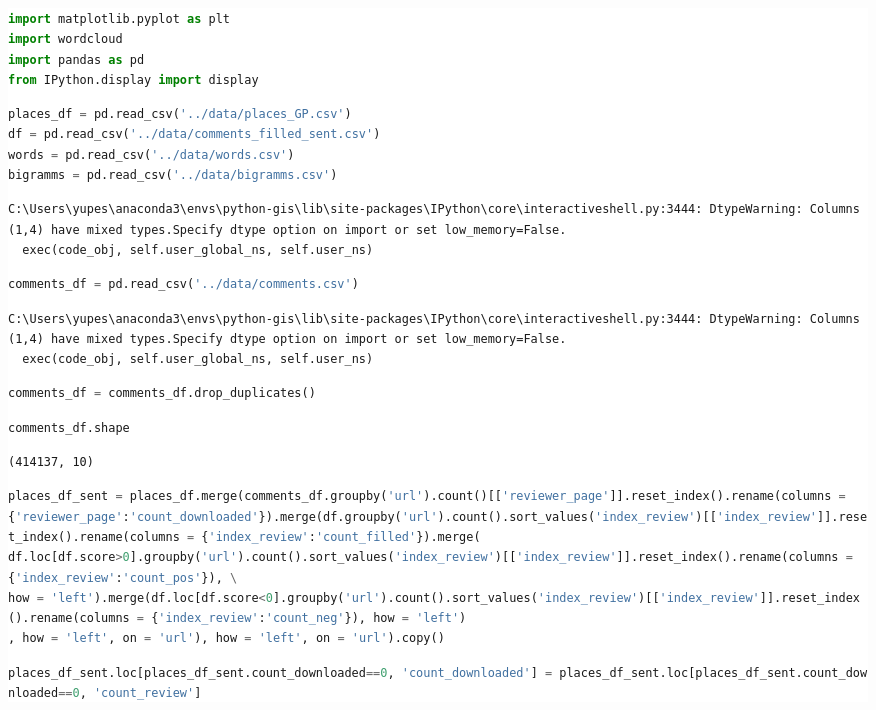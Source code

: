 ```python
import matplotlib.pyplot as plt
import wordcloud
import pandas as pd
from IPython.display import display
```


```python
places_df = pd.read_csv('../data/places_GP.csv')
df = pd.read_csv('../data/comments_filled_sent.csv')
words = pd.read_csv('../data/words.csv')
bigramms = pd.read_csv('../data/bigramms.csv')
```

    C:\Users\yupes\anaconda3\envs\python-gis\lib\site-packages\IPython\core\interactiveshell.py:3444: DtypeWarning: Columns (1,4) have mixed types.Specify dtype option on import or set low_memory=False.
      exec(code_obj, self.user_global_ns, self.user_ns)
    


```python
comments_df = pd.read_csv('../data/comments.csv')
```

    C:\Users\yupes\anaconda3\envs\python-gis\lib\site-packages\IPython\core\interactiveshell.py:3444: DtypeWarning: Columns (1,4) have mixed types.Specify dtype option on import or set low_memory=False.
      exec(code_obj, self.user_global_ns, self.user_ns)
    


```python
comments_df = comments_df.drop_duplicates()
```


```python
comments_df.shape
```




    (414137, 10)




```python
places_df_sent = places_df.merge(comments_df.groupby('url').count()[['reviewer_page']].reset_index().rename(columns = {'reviewer_page':'count_downloaded'}).merge(df.groupby('url').count().sort_values('index_review')[['index_review']].reset_index().rename(columns = {'index_review':'count_filled'}).merge(
df.loc[df.score>0].groupby('url').count().sort_values('index_review')[['index_review']].reset_index().rename(columns = {'index_review':'count_pos'}), \
how = 'left').merge(df.loc[df.score<0].groupby('url').count().sort_values('index_review')[['index_review']].reset_index().rename(columns = {'index_review':'count_neg'}), how = 'left')
, how = 'left', on = 'url'), how = 'left', on = 'url').copy()
```


```python
places_df_sent.loc[places_df_sent.count_downloaded==0, 'count_downloaded'] = places_df_sent.loc[places_df_sent.count_downloaded==0, 'count_review']
```
